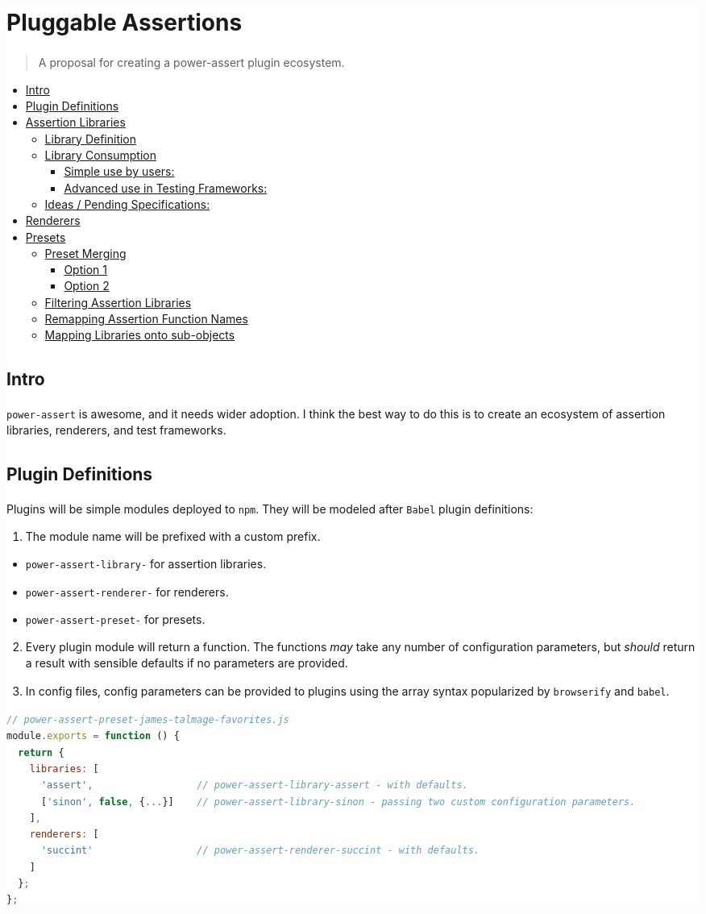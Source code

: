 # Pluggable Assertions

> A proposal for creating a power-assert plugin ecosystem.



- [Intro](#intro)
- [Plugin Definitions](#plugin-definitions)
- [Assertion Libraries](#assertion-libraries)
  * [Library Definition](#library-definition)
  * [Library Consumption](#library-consumption)
    + [Simple use by users:](#simple-use-by-users-)
    + [Advanced use in Testing Frameworks:](#advanced-use-in-testing-frameworks-)
  * [Ideas / Pending Specifications:](#ideas---pending-specifications-)
- [Renderers](#renderers)
- [Presets](#presets)
  * [Preset Merging](#preset-merging)
    + [Option 1](#option-1)
    + [Option 2](#option-2)
  * [Filtering Assertion Libraries](#filtering-assertion-libraries)
  * [Remapping Assertion Function Names](#remapping-assertion-function-names)
  * [Mapping Libraries onto sub-objects](#mapping-libraries-onto-sub-objects)



## Intro

`power-assert` is awesome, and it needs wider adoption. I think the best way to do this is to create an ecosystem of assertion libraries, renderers, and test frameworks.

## Plugin Definitions

Plugins will be simple modules deployed to `npm`. They will be modeled after `Babel` plugin definitions:

 1. The module name will be prefixed with a custom prefix.

  - `power-assert-library-` for assertion libraries.

  - `power-assert-renderer-` for renderers.

  - `power-assert-preset-` for presets.

 2. Every plugin module will return a function. The functions *may* take any number of configuration parameters, but *should* return a result with sensible defaults if no parameters are provided.

 3. In config files, config parameters can be provided to plugins using the array syntax popularized by `browserify` and `babel`.

  ```js
  // power-assert-preset-james-talmage-favorites.js
  module.exports = function () {
    return {
      libraries: [
        'assert',                  // power-assert-library-assert - with defaults.
        ['sinon', false, {...}]    // power-assert-library-sinon - passing two custom configuration parameters.
      ],
      renderers: [
        'succint'                  // power-assert-renderer-succint - with defaults.
      ]
    };
  };
  ```
